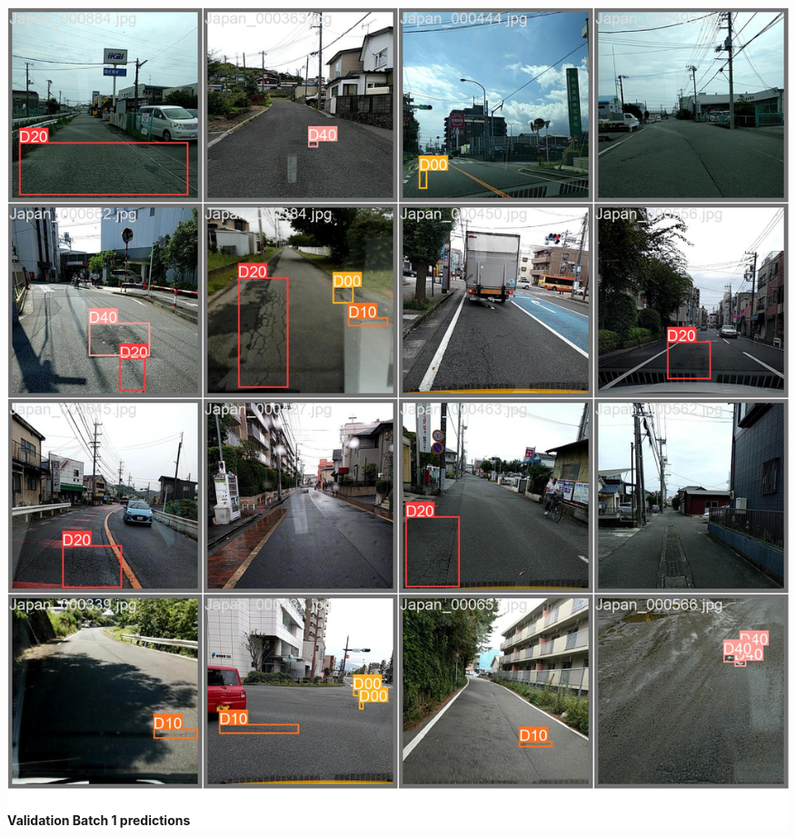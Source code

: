 ![Screenshot](output_screenshots/model/model_performance/val_batch1_labels.jpg)

#### Validation Batch 1 predictions